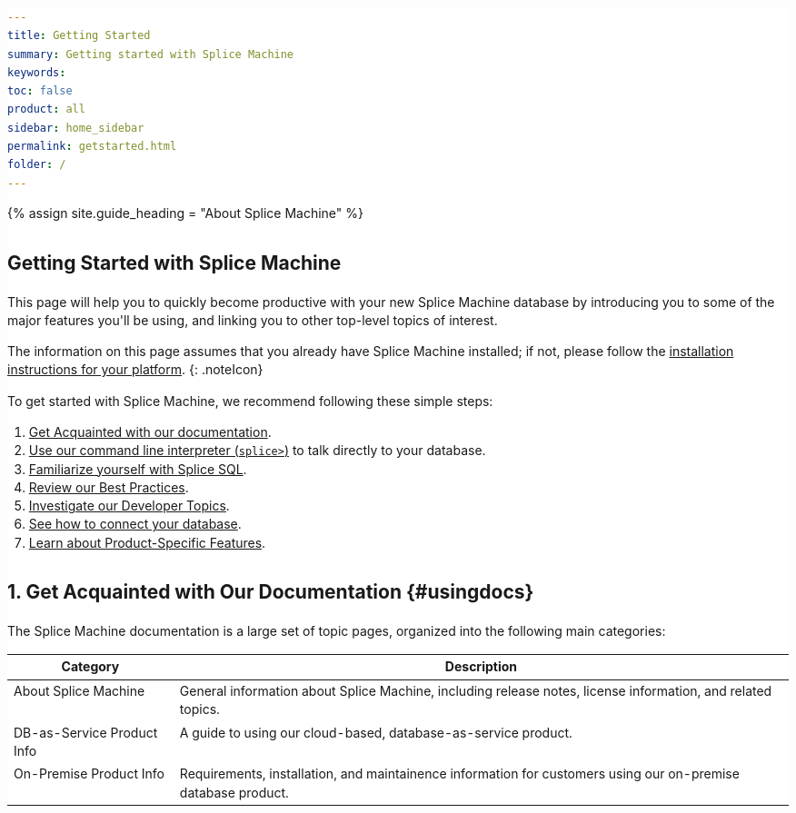 ```yaml
---
title: Getting Started
summary: Getting started with Splice Machine
keywords:
toc: false
product: all
sidebar: home_sidebar
permalink: getstarted.html
folder: /
---
```

<section>
<div class="TopicContent" data-swiftype-index="true" markdown="1">
{% assign site.guide_heading = "About Splice Machine" %}

# Getting Started with Splice Machine
This page will help you to quickly become productive with your new Splice Machine database by introducing you to some of the major features you'll be using, and linking you to other top-level topics of interest.

The information on this page assumes that you already have Splice Machine installed; if not, please follow the [installation instructions for your platform](onprem_install_intro.html).
{: .noteIcon}

To get started with Splice Machine, we recommend following these simple steps:

1. [Get Acquainted with our documentation](#usingdocs).
2. [Use our command line interpreter (`splice>`)](#cmdline) to talk directly to your database.
3. [Familiarize yourself with Splice SQL](#splicesql).
4. [Review our Best Practices](#bestpractices).
5. [Investigate our Developer Topics](#devtopics).
6. [See how to connect your database](#connecting).
7. [Learn about Product-Specific Features](#prodspecific).


## 1. Get Acquainted with Our Documentation   {#usingdocs}
The Splice Machine documentation is a large set of topic pages, organized into the following main categories:

<table>
    <col />
    <col />
    <thead>
        <tr>
            <th>Category</th>
            <th>Description</th>
        </tr>
    </thead>
    <tbody>
        <tr>
            <td class="ItalicFont">About Splice Machine</td>
            <td>General information about Splice Machine, including release notes, license information, and related topics.</td>
        </tr>
        <tr>
            <td class="ItalicFont">DB-as-Service Product Info</td>
            <td>A guide to using our cloud-based, database-as-service product.</td>
        </tr>
        <tr>
            <td class="ItalicFont">On-Premise Product Info</td>
            <td>Requirements, installation, and maintainence information for customers using our on-premise database product.</td>
        </tr>